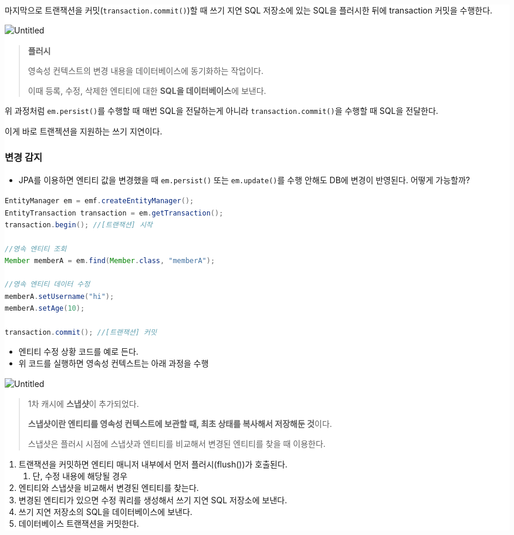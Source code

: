 마지막으로 트랜잭션을 커밋(`transaction.commit()`)할 때 쓰기 지연 SQL 저장소에 있는 SQL을 플러시한 뒤에 transaction 커밋을 수행한다.

![Untitled](%E1%84%8E%E1%85%A9%E1%86%BC%E1%84%8C%E1%85%A5%E1%86%BC%E1%84%85%E1%85%B5(ORM&JPA)%209f153f5a74004275a96b628020224f80/Untitled%2015.png)

> **플러시**
> 
> 
> 영속성 컨텍스트의 변경 내용을 데이터베이스에 동기화하는 작업이다.
> 
> 이때 등록, 수정, 삭제한 엔티티에 대한 **SQL을 데이터베이스**에 보낸다.
> 

위 과정처럼 `em.persist()`를 수행할 때 매번 SQL을 전달하는게 아니라 `transaction.commit()`을 수행할 때 SQL을 전달한다.

이게 바로 트랜젝션을 지원하는 쓰기 지연이다.

### 변경 감지

- JPA를 이용하면 엔티티 값을 변경했을 때 `em.persist()` 또는 `em.update()`를 수행 안해도 DB에 변경이 반영된다. 어떻게 가능할까?

```java
EntityManager em = emf.createEntityManager();
EntityTransaction transaction = em.getTransaction();
transaction.begin(); //[트랜잭션] 시작

//영속 엔티티 조회 
Member memberA = em.find(Member.class, "memberA");

//영속 엔티티 데이터 수정 
memberA.setUsername("hi");
memberA.setAge(10);

transaction.commit(); //[트랜잭션] 커밋
```

- 엔티티 수정 상황 코드를 예로 든다.
- 위 코드를 실행하면 영속성 컨텍스트는 아래 과정을 수행

![Untitled](%E1%84%8E%E1%85%A9%E1%86%BC%E1%84%8C%E1%85%A5%E1%86%BC%E1%84%85%E1%85%B5(ORM&JPA)%209f153f5a74004275a96b628020224f80/Untitled%2016.png)

> 1차 캐시에 **스냅샷**이 추가되었다.
> 
> 
> **스냅샷이란 엔티티를 영속성 컨텍스트에 보관할 때, 최초 상태를 복사해서 저장해둔 것**이다.
> 
> 스냅샷은 플러시 시점에 스냅샷과 엔티티를 비교해서 변경된 엔티티를 찾을 때 이용한다.
> 
1. 트랜잭션을 커밋하면 엔티티 매니저 내부에서 먼저 플러시(flush())가 호출된다.
    1. 단, 수정 내용에 해당될 경우
2. 엔티티와 스냅샷을 비교해서 변경된 엔티티를 찾는다.
3. 변경된 엔티티가 있으면 수정 쿼리를 생성해서 쓰기 지연 SQL 저장소에 보낸다.
4. 쓰기 지연 저장소의 SQL을 데이터베이스에 보낸다.
5. 데이터베이스 트랜잭션을 커밋한다.
